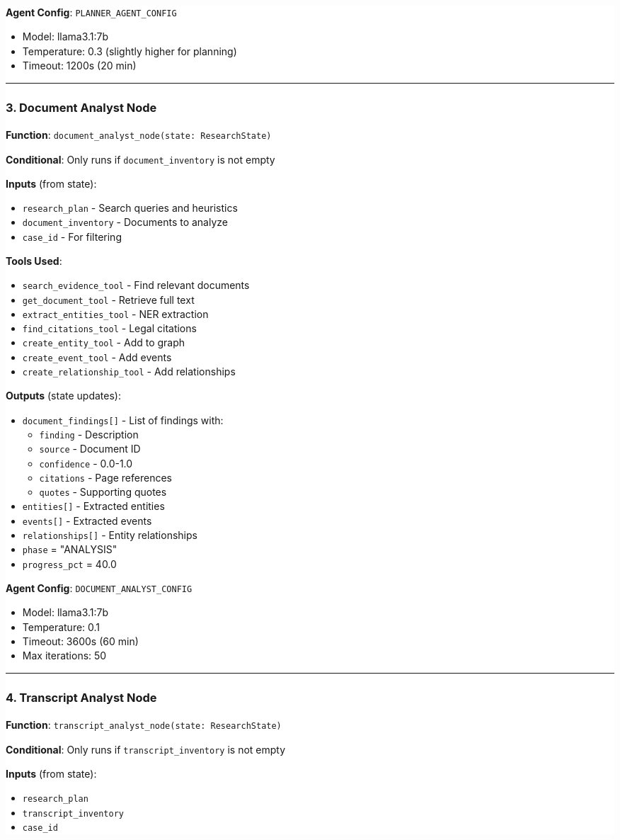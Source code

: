 **Agent Config**: `PLANNER_AGENT_CONFIG`
- Model: llama3.1:7b
- Temperature: 0.3 (slightly higher for planning)
- Timeout: 1200s (20 min)

---

### 3. Document Analyst Node
**Function**: `document_analyst_node(state: ResearchState)`

**Conditional**: Only runs if `document_inventory` is not empty

**Inputs** (from state):
- `research_plan` - Search queries and heuristics
- `document_inventory` - Documents to analyze
- `case_id` - For filtering

**Tools Used**:
- `search_evidence_tool` - Find relevant documents
- `get_document_tool` - Retrieve full text
- `extract_entities_tool` - NER extraction
- `find_citations_tool` - Legal citations
- `create_entity_tool` - Add to graph
- `create_event_tool` - Add events
- `create_relationship_tool` - Add relationships

**Outputs** (state updates):
- `document_findings[]` - List of findings with:
  - `finding` - Description
  - `source` - Document ID
  - `confidence` - 0.0-1.0
  - `citations` - Page references
  - `quotes` - Supporting quotes
- `entities[]` - Extracted entities
- `events[]` - Extracted events
- `relationships[]` - Entity relationships
- `phase` = "ANALYSIS"
- `progress_pct` = 40.0

**Agent Config**: `DOCUMENT_ANALYST_CONFIG`
- Model: llama3.1:7b
- Temperature: 0.1
- Timeout: 3600s (60 min)
- Max iterations: 50

---

### 4. Transcript Analyst Node
**Function**: `transcript_analyst_node(state: ResearchState)`

**Conditional**: Only runs if `transcript_inventory` is not empty

**Inputs** (from state):
- `research_plan`
- `transcript_inventory`
- `case_id`
